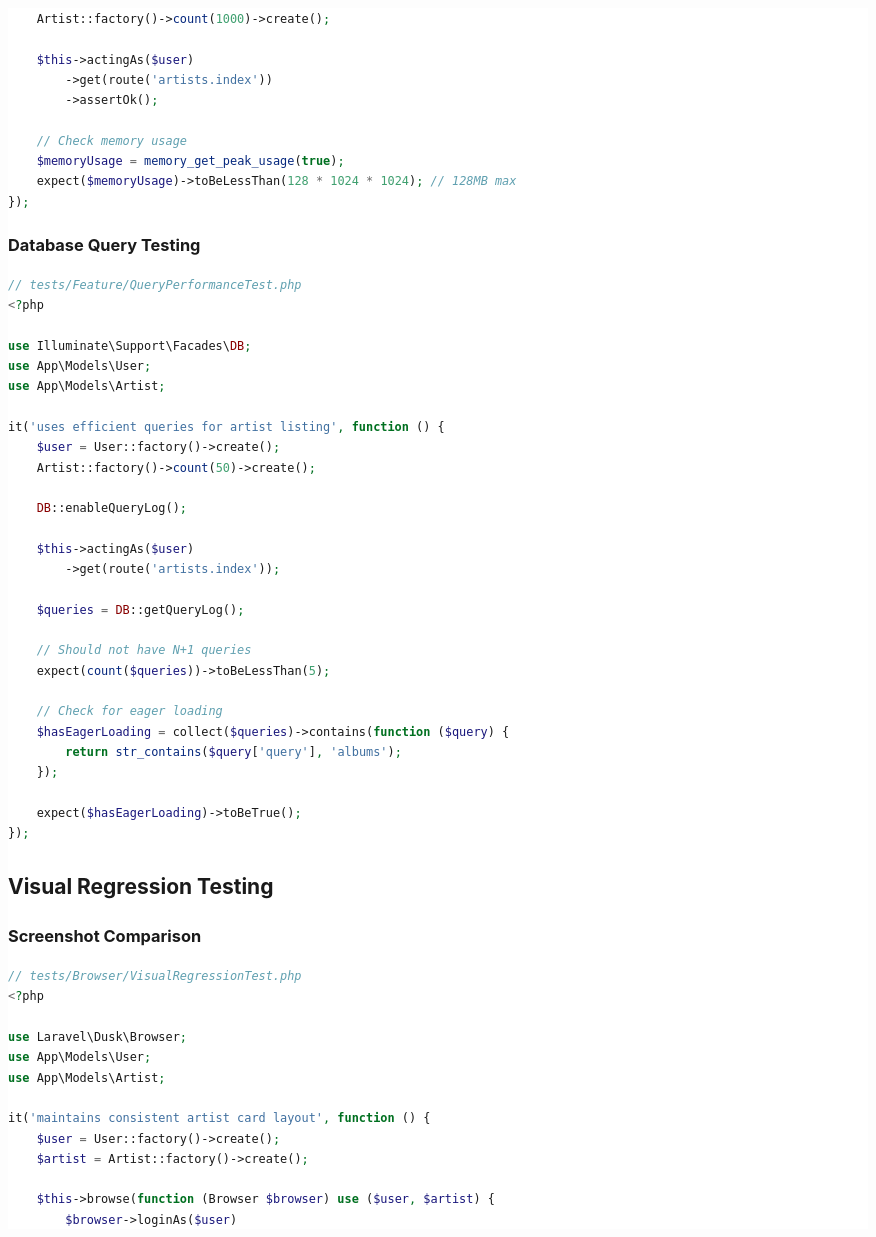 ```php
    Artist::factory()->count(1000)->create();
    
    $this->actingAs($user)
        ->get(route('artists.index'))
        ->assertOk();
    
    // Check memory usage
    $memoryUsage = memory_get_peak_usage(true);
    expect($memoryUsage)->toBeLessThan(128 * 1024 * 1024); // 128MB max
});
```

### Database Query Testing

```php
// tests/Feature/QueryPerformanceTest.php
<?php

use Illuminate\Support\Facades\DB;
use App\Models\User;
use App\Models\Artist;

it('uses efficient queries for artist listing', function () {
    $user = User::factory()->create();
    Artist::factory()->count(50)->create();
    
    DB::enableQueryLog();
    
    $this->actingAs($user)
        ->get(route('artists.index'));
    
    $queries = DB::getQueryLog();
    
    // Should not have N+1 queries
    expect(count($queries))->toBeLessThan(5);
    
    // Check for eager loading
    $hasEagerLoading = collect($queries)->contains(function ($query) {
        return str_contains($query['query'], 'albums');
    });
    
    expect($hasEagerLoading)->toBeTrue();
});
```

## Visual Regression Testing

### Screenshot Comparison

```php
// tests/Browser/VisualRegressionTest.php
<?php

use Laravel\Dusk\Browser;
use App\Models\User;
use App\Models\Artist;

it('maintains consistent artist card layout', function () {
    $user = User::factory()->create();
    $artist = Artist::factory()->create();
    
    $this->browse(function (Browser $browser) use ($user, $artist) {
        $browser->loginAs($user)
```